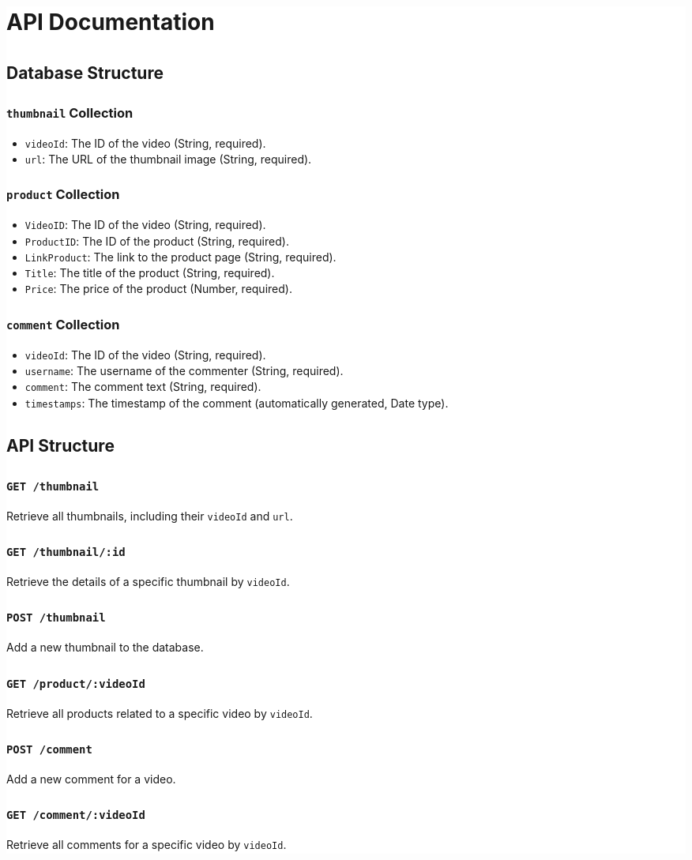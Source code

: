 # API Documentation

## Database Structure

### `thumbnail` Collection

- `videoId`: The ID of the video (String, required).
- `url`: The URL of the thumbnail image (String, required).

### `product` Collection

- `VideoID`: The ID of the video (String, required).
- `ProductID`: The ID of the product (String, required).
- `LinkProduct`: The link to the product page (String, required).
- `Title`: The title of the product (String, required).
- `Price`: The price of the product (Number, required).

### `comment` Collection

- `videoId`: The ID of the video (String, required).
- `username`: The username of the commenter (String, required).
- `comment`: The comment text (String, required).
- `timestamps`: The timestamp of the comment (automatically generated, Date type).

## API Structure

### `GET /thumbnail`

Retrieve all thumbnails, including their `videoId` and `url`.

### `GET /thumbnail/:id`

Retrieve the details of a specific thumbnail by `videoId`.

### `POST /thumbnail`

Add a new thumbnail to the database.

### `GET /product/:videoId`

Retrieve all products related to a specific video by `videoId`.

### `POST /comment`

Add a new comment for a video.

### `GET /comment/:videoId`

Retrieve all comments for a specific video by `videoId`.
